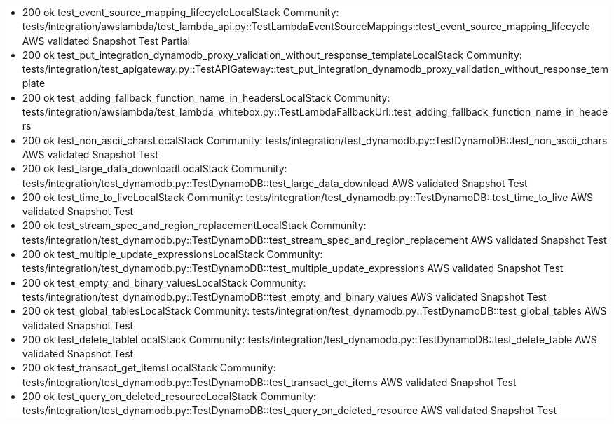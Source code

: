    * <span class="coverage-report-tag-response-ok">200 ok</span> <span class="coverage-report-tooltip">test_event_source_mapping_lifecycle<span class="coverage-report-tooltiptext">LocalStack Community: tests/integration/awslambda/test_lambda_api.py::TestLambdaEventSourceMappings::test_event_source_mapping_lifecycle</span></span> <span class="coverage-report-tag-aws-validated">AWS validated</span> <span class="coverage-report-tag-snapshot">Snapshot Test Partial</span>
   * <span class="coverage-report-tag-response-ok">200 ok</span> <span class="coverage-report-tooltip">test_put_integration_dynamodb_proxy_validation_without_response_template<span class="coverage-report-tooltiptext">LocalStack Community: tests/integration/test_apigateway.py::TestAPIGateway::test_put_integration_dynamodb_proxy_validation_without_response_template</span></span>  
   * <span class="coverage-report-tag-response-ok">200 ok</span> <span class="coverage-report-tooltip">test_adding_fallback_function_name_in_headers<span class="coverage-report-tooltiptext">LocalStack Community: tests/integration/awslambda/test_lambda_whitebox.py::TestLambdaFallbackUrl::test_adding_fallback_function_name_in_headers</span></span>  
   * <span class="coverage-report-tag-response-ok">200 ok</span> <span class="coverage-report-tooltip">test_non_ascii_chars<span class="coverage-report-tooltiptext">LocalStack Community: tests/integration/test_dynamodb.py::TestDynamoDB::test_non_ascii_chars</span></span> <span class="coverage-report-tag-aws-validated">AWS validated</span> <span class="coverage-report-tag-snapshot">Snapshot Test</span>
   * <span class="coverage-report-tag-response-ok">200 ok</span> <span class="coverage-report-tooltip">test_large_data_download<span class="coverage-report-tooltiptext">LocalStack Community: tests/integration/test_dynamodb.py::TestDynamoDB::test_large_data_download</span></span> <span class="coverage-report-tag-aws-validated">AWS validated</span> <span class="coverage-report-tag-snapshot">Snapshot Test</span>
   * <span class="coverage-report-tag-response-ok">200 ok</span> <span class="coverage-report-tooltip">test_time_to_live<span class="coverage-report-tooltiptext">LocalStack Community: tests/integration/test_dynamodb.py::TestDynamoDB::test_time_to_live</span></span> <span class="coverage-report-tag-aws-validated">AWS validated</span> <span class="coverage-report-tag-snapshot">Snapshot Test</span>
   * <span class="coverage-report-tag-response-ok">200 ok</span> <span class="coverage-report-tooltip">test_stream_spec_and_region_replacement<span class="coverage-report-tooltiptext">LocalStack Community: tests/integration/test_dynamodb.py::TestDynamoDB::test_stream_spec_and_region_replacement</span></span> <span class="coverage-report-tag-aws-validated">AWS validated</span> <span class="coverage-report-tag-snapshot">Snapshot Test</span>
   * <span class="coverage-report-tag-response-ok">200 ok</span> <span class="coverage-report-tooltip">test_multiple_update_expressions<span class="coverage-report-tooltiptext">LocalStack Community: tests/integration/test_dynamodb.py::TestDynamoDB::test_multiple_update_expressions</span></span> <span class="coverage-report-tag-aws-validated">AWS validated</span> <span class="coverage-report-tag-snapshot">Snapshot Test</span>
   * <span class="coverage-report-tag-response-ok">200 ok</span> <span class="coverage-report-tooltip">test_empty_and_binary_values<span class="coverage-report-tooltiptext">LocalStack Community: tests/integration/test_dynamodb.py::TestDynamoDB::test_empty_and_binary_values</span></span> <span class="coverage-report-tag-aws-validated">AWS validated</span> <span class="coverage-report-tag-snapshot">Snapshot Test</span>
   * <span class="coverage-report-tag-response-ok">200 ok</span> <span class="coverage-report-tooltip">test_global_tables<span class="coverage-report-tooltiptext">LocalStack Community: tests/integration/test_dynamodb.py::TestDynamoDB::test_global_tables</span></span> <span class="coverage-report-tag-aws-validated">AWS validated</span> <span class="coverage-report-tag-snapshot">Snapshot Test</span>
   * <span class="coverage-report-tag-response-ok">200 ok</span> <span class="coverage-report-tooltip">test_delete_table<span class="coverage-report-tooltiptext">LocalStack Community: tests/integration/test_dynamodb.py::TestDynamoDB::test_delete_table</span></span> <span class="coverage-report-tag-aws-validated">AWS validated</span> <span class="coverage-report-tag-snapshot">Snapshot Test</span>
   * <span class="coverage-report-tag-response-ok">200 ok</span> <span class="coverage-report-tooltip">test_transact_get_items<span class="coverage-report-tooltiptext">LocalStack Community: tests/integration/test_dynamodb.py::TestDynamoDB::test_transact_get_items</span></span> <span class="coverage-report-tag-aws-validated">AWS validated</span> <span class="coverage-report-tag-snapshot">Snapshot Test</span>
   * <span class="coverage-report-tag-response-ok">200 ok</span> <span class="coverage-report-tooltip">test_query_on_deleted_resource<span class="coverage-report-tooltiptext">LocalStack Community: tests/integration/test_dynamodb.py::TestDynamoDB::test_query_on_deleted_resource</span></span> <span class="coverage-report-tag-aws-validated">AWS validated</span> <span class="coverage-report-tag-snapshot">Snapshot Test</span>